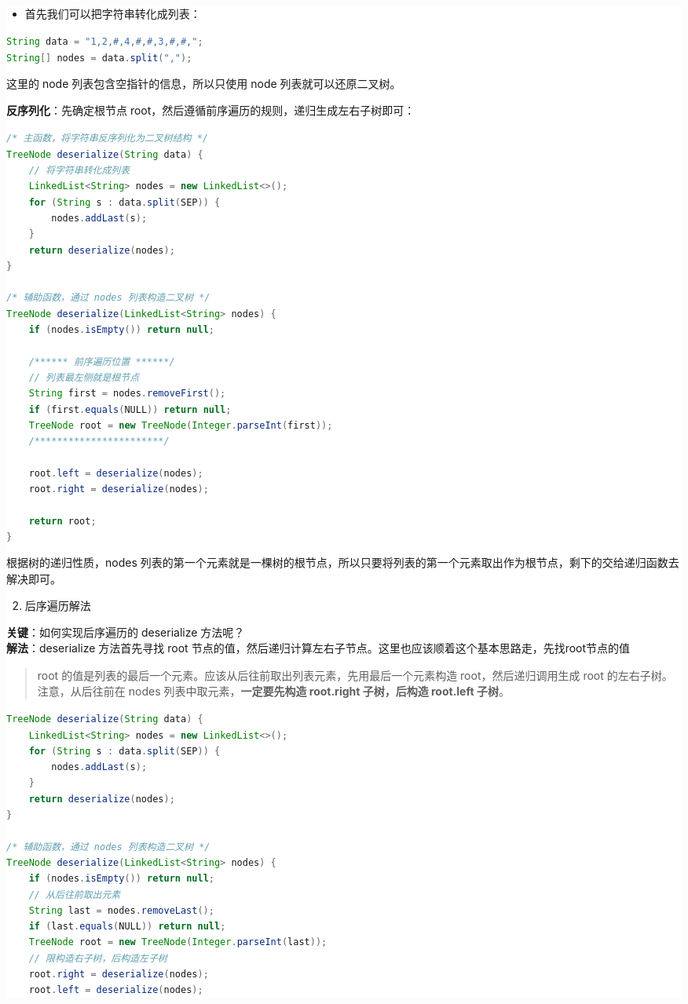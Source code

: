 - 首先我们可以把字符串转化成列表：
```Java
String data = "1,2,#,4,#,#,3,#,#,";
String[] nodes = data.split(",");
```

这里的 node 列表包含空指针的信息，所以只使用 node 列表就可以还原二叉树。

**反序列化**：先确定根节点 root，然后遵循前序遍历的规则，递归生成左右子树即可： 

```Java
/* 主函数，将字符串反序列化为二叉树结构 */
TreeNode deserialize(String data) {
    // 将字符串转化成列表
    LinkedList<String> nodes = new LinkedList<>();
    for (String s : data.split(SEP)) {
        nodes.addLast(s);
    }
    return deserialize(nodes);
}

/* 辅助函数，通过 nodes 列表构造二叉树 */
TreeNode deserialize(LinkedList<String> nodes) {
    if (nodes.isEmpty()) return null;

    /****** 前序遍历位置 ******/
    // 列表最左侧就是根节点
    String first = nodes.removeFirst();
    if (first.equals(NULL)) return null;
    TreeNode root = new TreeNode(Integer.parseInt(first));
    /***********************/

    root.left = deserialize(nodes);
    root.right = deserialize(nodes);

    return root;
}
```
根据树的递归性质，nodes 列表的第一个元素就是一棵树的根节点，所以只要将列表的第一个元素取出作为根节点，剩下的交给递归函数去解决即可。

2. 后序遍历解法

**关键**：如何实现后序遍历的 deserialize 方法呢？  
**解法**：deserialize 方法首先寻找 root 节点的值，然后递归计算左右子节点。这里也应该顺着这个基本思路走，先找root节点的值

> root 的值是列表的最后一个元素。应该从后往前取出列表元素，先用最后一个元素构造 root，然后递归调用生成 root 的左右子树。注意，从后往前在 nodes 列表中取元素，**一定要先构造 root.right 子树，后构造 root.left 子树**。

```Java
TreeNode deserialize(String data) {
    LinkedList<String> nodes = new LinkedList<>();
    for (String s : data.split(SEP)) {
        nodes.addLast(s);
    }
    return deserialize(nodes);
}

/* 辅助函数，通过 nodes 列表构造二叉树 */
TreeNode deserialize(LinkedList<String> nodes) {
    if (nodes.isEmpty()) return null;
    // 从后往前取出元素
    String last = nodes.removeLast();
    if (last.equals(NULL)) return null;
    TreeNode root = new TreeNode(Integer.parseInt(last));
    // 限构造右子树，后构造左子树
    root.right = deserialize(nodes);
    root.left = deserialize(nodes);

```